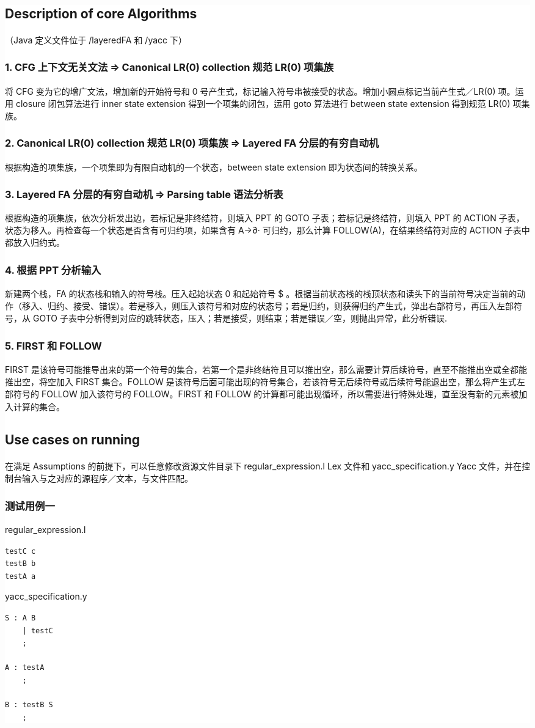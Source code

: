 ## Description of core Algorithms

（Java 定义文件位于 /layeredFA 和 /yacc 下）

### 1. CFG 上下文无关文法 => Canonical LR(0) collection 规范 LR(0) 项集族
将 CFG 变为它的增广文法，增加新的开始符号和 0 号产生式，标记输入符号串被接受的状态。增加小圆点标记当前产生式／LR(0) 项。运用 closure 闭包算法进行 inner state extension 得到一个项集的闭包，运用 goto 算法进行 between state extension 得到规范 LR(0) 项集族。

### 2. Canonical LR(0) collection 规范 LR(0) 项集族 => Layered FA 分层的有穷自动机
根据构造的项集族，一个项集即为有限自动机的一个状态，between state extension 即为状态间的转换关系。

### 3. Layered FA 分层的有穷自动机 => Parsing table 语法分析表
根据构造的项集族，依次分析发出边，若标记是非终结符，则填入 PPT 的 GOTO 子表；若标记是终结符，则填入 PPT 的 ACTION 子表，状态为移入。再检查每一个状态是否含有可归约项，如果含有 A->∂· 可归约，那么计算 FOLLOW(A)，在结果终结符对应的 ACTION 子表中都放入归约式。

### 4. 根据 PPT 分析输入
新建两个栈，FA 的状态栈和输入的符号栈。压入起始状态 0 和起始符号 $ 。根据当前状态栈的栈顶状态和读头下的当前符号决定当前的动作（移入、归约、接受、错误）。若是移入，则压入该符号和对应的状态号；若是归约，则获得归约产生式，弹出右部符号，再压入左部符号，从 GOTO 子表中分析得到对应的跳转状态，压入；若是接受，则结束；若是错误／空，则抛出异常，此分析错误.

### 5. FIRST 和 FOLLOW

FIRST 是该符号可能推导出来的第一个符号的集合，若第一个是非终结符且可以推出空，那么需要计算后续符号，直至不能推出空或全都能推出空，将空加入 FIRST 集合。FOLLOW 是该符号后面可能出现的符号集合，若该符号无后续符号或后续符号能退出空，那么将产生式左部符号的 FOLLOW 加入该符号的 FOLLOW。FIRST 和 FOLLOW 的计算都可能出现循环，所以需要进行特殊处理，直至没有新的元素被加入计算的集合。

## Use cases on running
在满足 Assumptions 的前提下，可以任意修改资源文件目录下 regular_expression.l Lex 文件和 yacc_specification.y Yacc 文件，并在控制台输入与之对应的源程序／文本，与文件匹配。

### 测试用例一

regular_expression.l

```
testC c
testB b
testA a
```

yacc_specification.y

```
S : A B
    | testC
    ;

A : testA
    ;

B : testB S
    ;
```
